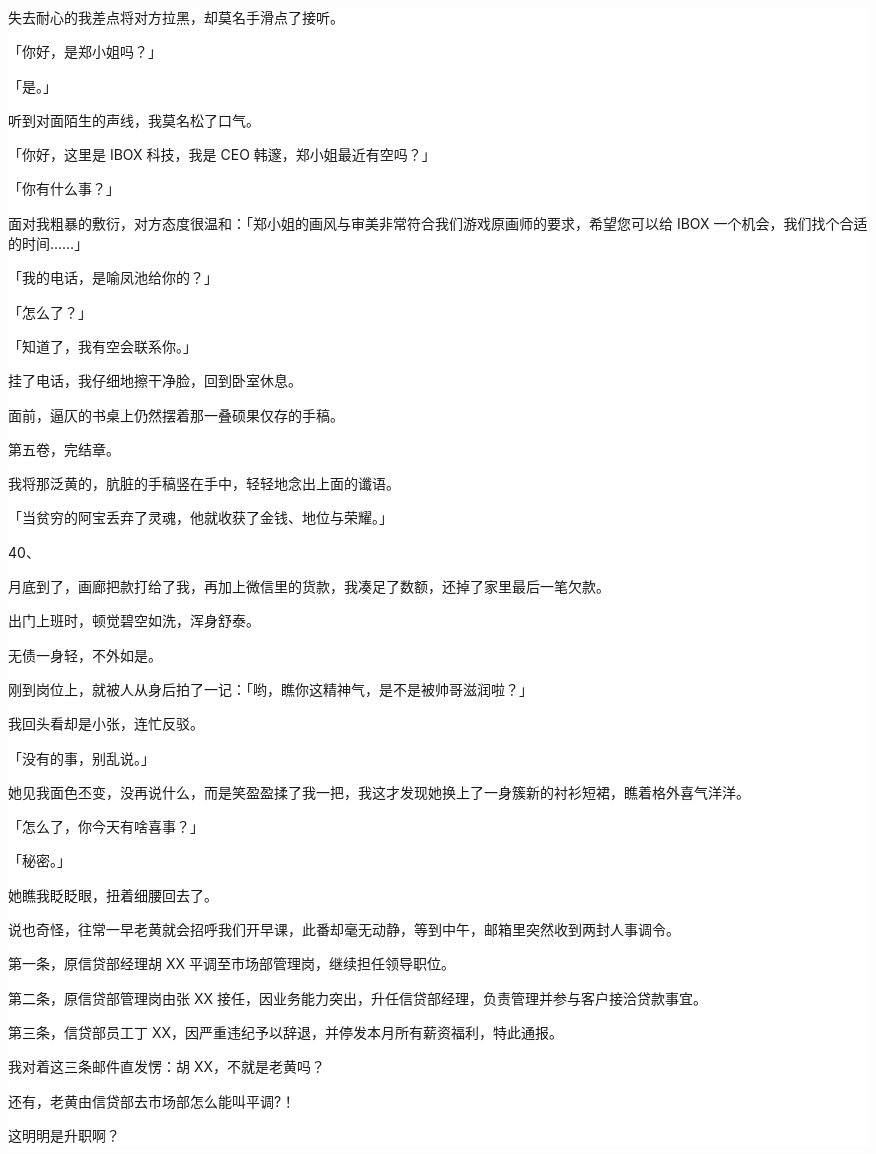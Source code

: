 失去耐心的我差点将对方拉黑，却莫名手滑点了接听。

「你好，是郑小姐吗？」

「是。」

听到对面陌生的声线，我莫名松了口气。

「你好，这里是 IBOX 科技，我是 CEO 韩邃，郑小姐最近有空吗？」

「你有什么事？」

面对我粗暴的敷衍，对方态度很温和：「郑小姐的画风与审美非常符合我们游戏原画师的要求，希望您可以给 IBOX 一个机会，我们找个合适的时间……」

「我的电话，是喻凤池给你的？」

「怎么了？」

「知道了，我有空会联系你。」

挂了电话，我仔细地擦干净脸，回到卧室休息。

面前，逼仄的书桌上仍然摆着那一叠硕果仅存的手稿。

第五卷，完结章。

我将那泛黄的，肮脏的手稿竖在手中，轻轻地念出上面的谶语。

「当贫穷的阿宝丢弃了灵魂，他就收获了金钱、地位与荣耀。」

40、

月底到了，画廊把款打给了我，再加上微信里的货款，我凑足了数额，还掉了家里最后一笔欠款。

出门上班时，顿觉碧空如洗，浑身舒泰。

无债一身轻，不外如是。

刚到岗位上，就被人从身后拍了一记：「哟，瞧你这精神气，是不是被帅哥滋润啦？」

我回头看却是小张，连忙反驳。

「没有的事，别乱说。」

她见我面色丕变，没再说什么，而是笑盈盈揉了我一把，我这才发现她换上了一身簇新的衬衫短裙，瞧着格外喜气洋洋。

「怎么了，你今天有啥喜事？」

「秘密。」

她瞧我眨眨眼，扭着细腰回去了。

说也奇怪，往常一早老黄就会招呼我们开早课，此番却毫无动静，等到中午，邮箱里突然收到两封人事调令。

第一条，原信贷部经理胡 XX 平调至市场部管理岗，继续担任领导职位。

第二条，原信贷部管理岗由张 XX 接任，因业务能力突出，升任信贷部经理，负责管理并参与客户接洽贷款事宜。

第三条，信贷部员工丁 XX，因严重违纪予以辞退，并停发本月所有薪资福利，特此通报。

我对着这三条邮件直发愣：胡 XX，不就是老黄吗？

还有，老黄由信贷部去市场部怎么能叫平调?！

这明明是升职啊？
